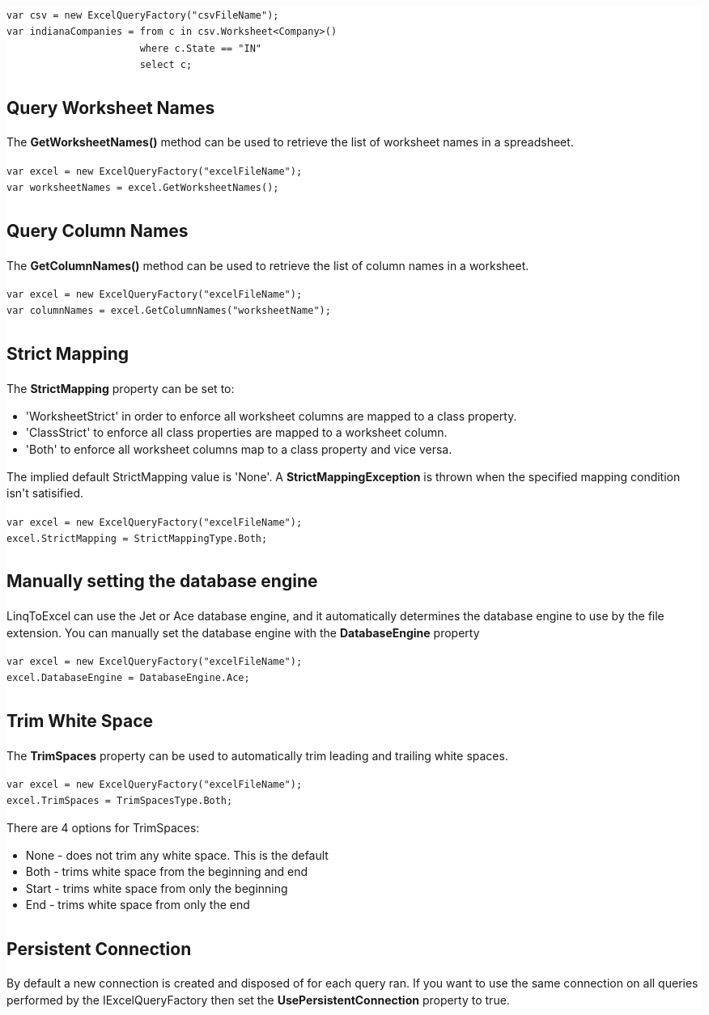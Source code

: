	var csv = new ExcelQueryFactory("csvFileName");
	var indianaCompanies = from c in csv.Worksheet<Company>()
	                       where c.State == "IN"
	                       select c;

## Query Worksheet Names
The **GetWorksheetNames()** method can be used to retrieve the list of worksheet names in a spreadsheet.

	var excel = new ExcelQueryFactory("excelFileName");
	var worksheetNames = excel.GetWorksheetNames();

## Query Column Names
The **GetColumnNames()** method can be used to retrieve the list of column names in a worksheet.

	var excel = new ExcelQueryFactory("excelFileName");
	var columnNames = excel.GetColumnNames("worksheetName");

## Strict Mapping
The **StrictMapping** property can be set to: 
* 'WorksheetStrict' in order to enforce all worksheet columns are mapped to a class property.
* 'ClassStrict' to enforce all class properties are mapped to a worksheet column.
* 'Both' to enforce all worksheet columns map to a class property and vice versa.
  
The implied default StrictMapping value is 'None'. A **StrictMappingException** is thrown when the specified mapping condition isn't satisified.

	var excel = new ExcelQueryFactory("excelFileName");
	excel.StrictMapping = StrictMappingType.Both;

## Manually setting the database engine
LinqToExcel can use the Jet or Ace database engine, and it automatically determines the database engine to use by the file extension. You can manually set the database engine with the **DatabaseEngine** property

	var excel = new ExcelQueryFactory("excelFileName");
	excel.DatabaseEngine = DatabaseEngine.Ace;

## Trim White Space
The **TrimSpaces** property can be used to automatically trim leading and trailing white spaces. 

    var excel = new ExcelQueryFactory("excelFileName");
    excel.TrimSpaces = TrimSpacesType.Both;

There are 4 options for TrimSpaces:
* None - does not trim any white space. This is the default
* Both - trims white space from the beginning and end
* Start - trims white space from only the beginning
* End - trims white space from only the end

## Persistent Connection
By default a new connection is created and disposed of for each query ran. If you want to use the same connection on all queries performed by the IExcelQueryFactory then set the **UsePersistentConnection** property to true.
